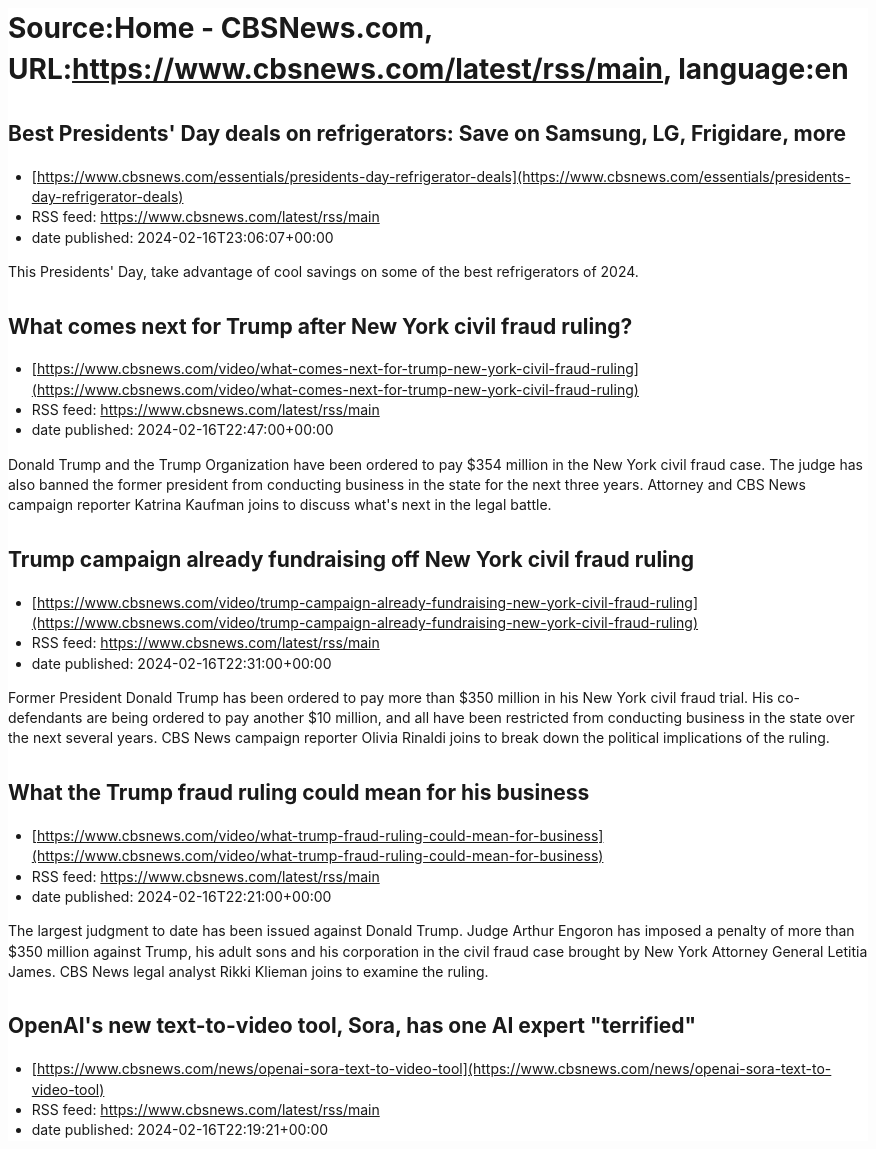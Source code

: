 # Source:Home - CBSNews.com, URL:https://www.cbsnews.com/latest/rss/main, language:en

## Best Presidents' Day deals on refrigerators: Save on Samsung, LG, Frigidare, more
 - [https://www.cbsnews.com/essentials/presidents-day-refrigerator-deals](https://www.cbsnews.com/essentials/presidents-day-refrigerator-deals)
 - RSS feed: https://www.cbsnews.com/latest/rss/main
 - date published: 2024-02-16T23:06:07+00:00

This Presidents' Day, take advantage of cool savings on some of the best refrigerators of 2024.

## What comes next for Trump after New York civil fraud ruling?
 - [https://www.cbsnews.com/video/what-comes-next-for-trump-new-york-civil-fraud-ruling](https://www.cbsnews.com/video/what-comes-next-for-trump-new-york-civil-fraud-ruling)
 - RSS feed: https://www.cbsnews.com/latest/rss/main
 - date published: 2024-02-16T22:47:00+00:00

Donald Trump and the Trump Organization have been ordered to pay $354 million in the New York civil fraud case. The judge has also banned the former president from conducting business in the state for the next three years. Attorney and CBS News campaign reporter Katrina Kaufman joins to discuss what's next in the legal battle.

## Trump campaign already fundraising off New York civil fraud ruling
 - [https://www.cbsnews.com/video/trump-campaign-already-fundraising-new-york-civil-fraud-ruling](https://www.cbsnews.com/video/trump-campaign-already-fundraising-new-york-civil-fraud-ruling)
 - RSS feed: https://www.cbsnews.com/latest/rss/main
 - date published: 2024-02-16T22:31:00+00:00

Former President Donald Trump has been ordered to pay more than $350 million in his New York civil fraud trial. His co-defendants are being ordered to pay another $10 million, and all have been restricted from conducting business in the state over the next several years. CBS News campaign reporter Olivia Rinaldi joins to break down the political implications of the ruling.

## What the Trump fraud ruling could mean for his business
 - [https://www.cbsnews.com/video/what-trump-fraud-ruling-could-mean-for-business](https://www.cbsnews.com/video/what-trump-fraud-ruling-could-mean-for-business)
 - RSS feed: https://www.cbsnews.com/latest/rss/main
 - date published: 2024-02-16T22:21:00+00:00

The largest judgment to date has been issued against Donald Trump. Judge Arthur Engoron has imposed a penalty of more than $350 million against Trump, his adult sons and his corporation in the civil fraud case brought by New York Attorney General Letitia James. CBS News legal analyst Rikki Klieman joins to examine the ruling.

## OpenAI's new text-to-video tool, Sora, has one AI expert "terrified"
 - [https://www.cbsnews.com/news/openai-sora-text-to-video-tool](https://www.cbsnews.com/news/openai-sora-text-to-video-tool)
 - RSS feed: https://www.cbsnews.com/latest/rss/main
 - date published: 2024-02-16T22:19:21+00:00
